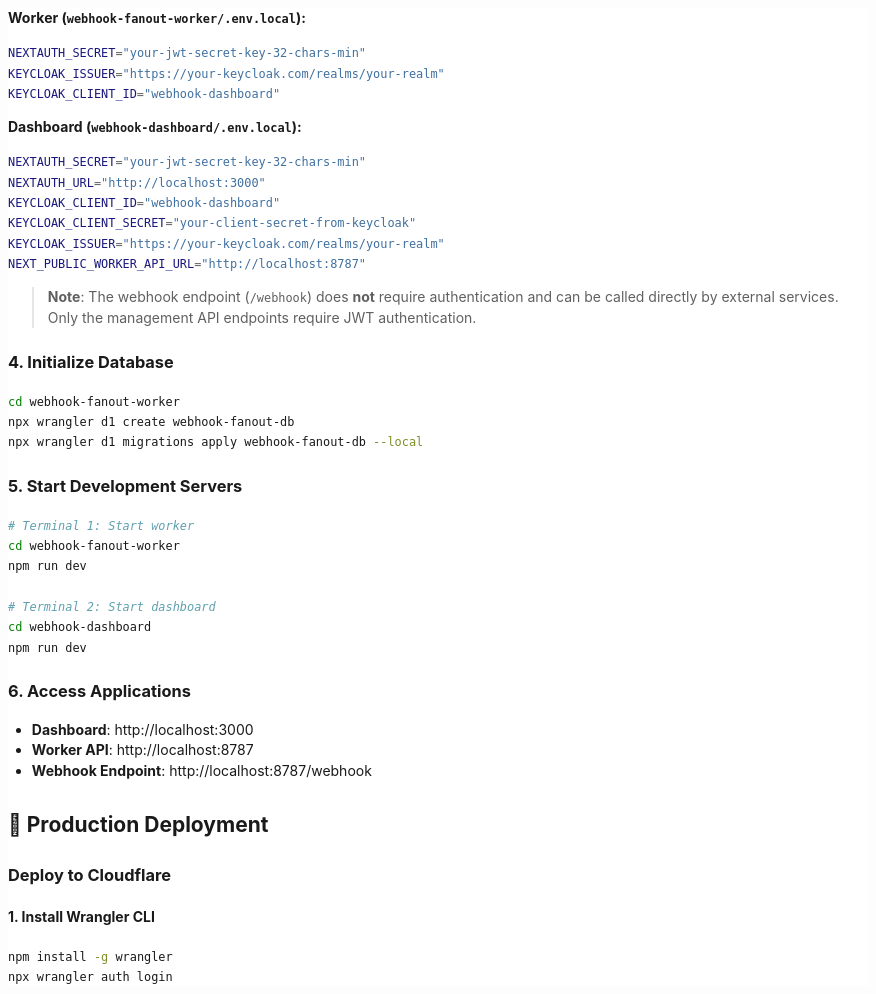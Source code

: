**Worker (`webhook-fanout-worker/.env.local`):**
```bash
NEXTAUTH_SECRET="your-jwt-secret-key-32-chars-min"
KEYCLOAK_ISSUER="https://your-keycloak.com/realms/your-realm"
KEYCLOAK_CLIENT_ID="webhook-dashboard"
```

**Dashboard (`webhook-dashboard/.env.local`):**
```bash
NEXTAUTH_SECRET="your-jwt-secret-key-32-chars-min"
NEXTAUTH_URL="http://localhost:3000"
KEYCLOAK_CLIENT_ID="webhook-dashboard"
KEYCLOAK_CLIENT_SECRET="your-client-secret-from-keycloak"
KEYCLOAK_ISSUER="https://your-keycloak.com/realms/your-realm"
NEXT_PUBLIC_WORKER_API_URL="http://localhost:8787"
```

> **Note**: The webhook endpoint (`/webhook`) does **not** require authentication and can be called directly by external services. Only the management API endpoints require JWT authentication.

### 4. Initialize Database

```bash
cd webhook-fanout-worker
npx wrangler d1 create webhook-fanout-db
npx wrangler d1 migrations apply webhook-fanout-db --local
```

### 5. Start Development Servers

```bash
# Terminal 1: Start worker
cd webhook-fanout-worker
npm run dev

# Terminal 2: Start dashboard  
cd webhook-dashboard
npm run dev
```

### 6. Access Applications

- **Dashboard**: http://localhost:3000
- **Worker API**: http://localhost:8787
- **Webhook Endpoint**: http://localhost:8787/webhook

## 🚢 Production Deployment

### Deploy to Cloudflare

#### 1. Install Wrangler CLI

```bash
npm install -g wrangler
npx wrangler auth login
```
